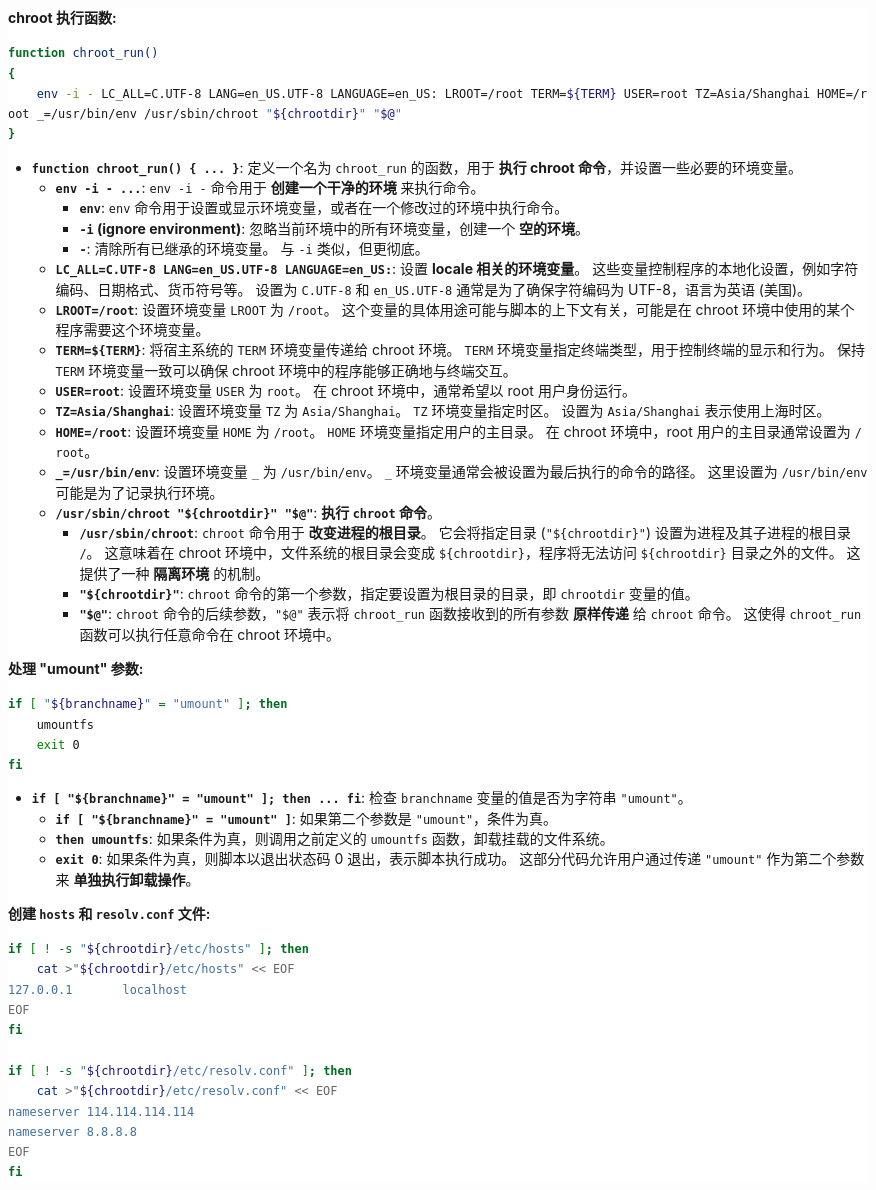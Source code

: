 **chroot 执行函数:**

```bash
function chroot_run()
{
    env -i - LC_ALL=C.UTF-8 LANG=en_US.UTF-8 LANGUAGE=en_US: LROOT=/root TERM=${TERM} USER=root TZ=Asia/Shanghai HOME=/root _=/usr/bin/env /usr/sbin/chroot "${chrootdir}" "$@"
}
```

*   **`function chroot_run() { ... }`**:  定义一个名为 `chroot_run` 的函数，用于 **执行 chroot 命令**，并设置一些必要的环境变量。
    *   **`env -i - ...`**:  `env -i -` 命令用于 **创建一个干净的环境** 来执行命令。
        *   **`env`**:  `env` 命令用于设置或显示环境变量，或者在一个修改过的环境中执行命令。
        *   **`-i` (ignore environment)**:  忽略当前环境中的所有环境变量，创建一个 **空的环境**。
        *   **`-`**:  清除所有已继承的环境变量。  与 `-i` 类似，但更彻底。
    *   **`LC_ALL=C.UTF-8 LANG=en_US.UTF-8 LANGUAGE=en_US:`**:  设置 **locale 相关的环境变量**。  这些变量控制程序的本地化设置，例如字符编码、日期格式、货币符号等。  设置为 `C.UTF-8` 和 `en_US.UTF-8` 通常是为了确保字符编码为 UTF-8，语言为英语 (美国)。
    *   **`LROOT=/root`**:  设置环境变量 `LROOT` 为 `/root`。  这个变量的具体用途可能与脚本的上下文有关，可能是在 chroot 环境中使用的某个程序需要这个环境变量。
    *   **`TERM=${TERM}`**:  将宿主系统的 `TERM` 环境变量传递给 chroot 环境。  `TERM` 环境变量指定终端类型，用于控制终端的显示和行为。  保持 `TERM` 环境变量一致可以确保 chroot 环境中的程序能够正确地与终端交互。
    *   **`USER=root`**:  设置环境变量 `USER` 为 `root`。  在 chroot 环境中，通常希望以 root 用户身份运行。
    *   **`TZ=Asia/Shanghai`**:  设置环境变量 `TZ` 为 `Asia/Shanghai`。  `TZ` 环境变量指定时区。  设置为 `Asia/Shanghai` 表示使用上海时区。
    *   **`HOME=/root`**:  设置环境变量 `HOME` 为 `/root`。  `HOME` 环境变量指定用户的主目录。  在 chroot 环境中，root 用户的主目录通常设置为 `/root`。
    *   **`_=/usr/bin/env`**:  设置环境变量 `_` 为 `/usr/bin/env`。  `_` 环境变量通常会被设置为最后执行的命令的路径。  这里设置为 `/usr/bin/env` 可能是为了记录执行环境。
    *   **`/usr/sbin/chroot "${chrootdir}" "$@"`**:  **执行 `chroot` 命令**。
        *   **`/usr/sbin/chroot`**:  `chroot` 命令用于 **改变进程的根目录**。  它会将指定目录 (`"${chrootdir}"`) 设置为进程及其子进程的根目录 `/`。  这意味着在 chroot 环境中，文件系统的根目录会变成 `${chrootdir}`，程序将无法访问 `${chrootdir}` 目录之外的文件。  这提供了一种 **隔离环境** 的机制。
        *   **`"${chrootdir}"`**:  `chroot` 命令的第一个参数，指定要设置为根目录的目录，即 `chrootdir` 变量的值。
        *   **`"$@"`**:  `chroot` 命令的后续参数，`"$@"` 表示将 `chroot_run` 函数接收到的所有参数 **原样传递** 给 `chroot` 命令。  这使得 `chroot_run` 函数可以执行任意命令在 chroot 环境中。

**处理 "umount" 参数:**

```bash
if [ "${branchname}" = "umount" ]; then
    umountfs
    exit 0
fi
```

*   **`if [ "${branchname}" = "umount" ]; then ... fi`**:  检查 `branchname` 变量的值是否为字符串 `"umount"`。
    *   **`if [ "${branchname}" = "umount" ]`**:  如果第二个参数是 `"umount"`，条件为真。
    *   **`then umountfs`**:  如果条件为真，则调用之前定义的 `umountfs` 函数，卸载挂载的文件系统。
    *   **`exit 0`**:  如果条件为真，则脚本以退出状态码 0 退出，表示脚本执行成功。  这部分代码允许用户通过传递 `"umount"` 作为第二个参数来 **单独执行卸载操作**。

**创建 `hosts` 和 `resolv.conf` 文件:**

```bash
if [ ! -s "${chrootdir}/etc/hosts" ]; then
    cat >"${chrootdir}/etc/hosts" << EOF
127.0.0.1       localhost
EOF
fi

if [ ! -s "${chrootdir}/etc/resolv.conf" ]; then
    cat >"${chrootdir}/etc/resolv.conf" << EOF
nameserver 114.114.114.114
nameserver 8.8.8.8
EOF
fi
```
